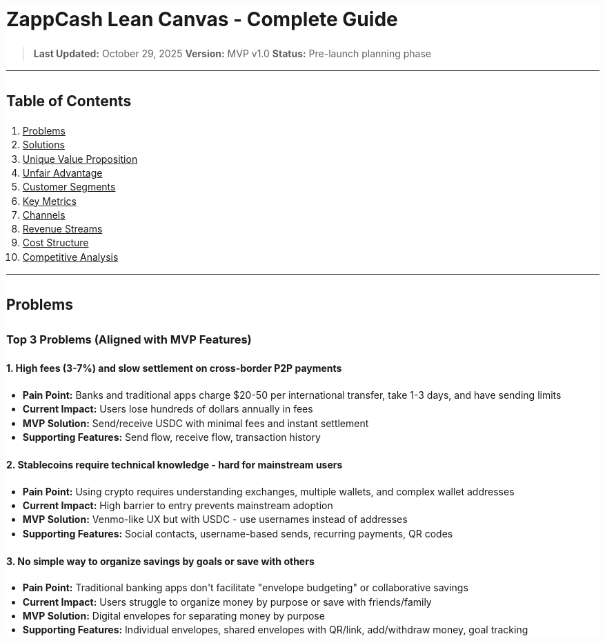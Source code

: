 # ZappCash Lean Canvas - Complete Guide

> **Last Updated:** October 29, 2025
> **Version:** MVP v1.0
> **Status:** Pre-launch planning phase

---

## Table of Contents

1. [Problems](#problems)
2. [Solutions](#solutions)
3. [Unique Value Proposition](#unique-value-proposition)
4. [Unfair Advantage](#unfair-advantage)
5. [Customer Segments](#customer-segments)
6. [Key Metrics](#key-metrics)
7. [Channels](#channels)
8. [Revenue Streams](#revenue-streams)
9. [Cost Structure](#cost-structure)
10. [Competitive Analysis](#competitive-analysis)

---

## Problems

### Top 3 Problems (Aligned with MVP Features)

#### 1. High fees (3-7%) and slow settlement on cross-border P2P payments
- **Pain Point:** Banks and traditional apps charge $20-50 per international transfer, take 1-3 days, and have sending limits
- **Current Impact:** Users lose hundreds of dollars annually in fees
- **MVP Solution:** Send/receive USDC with minimal fees and instant settlement
- **Supporting Features:** Send flow, receive flow, transaction history

#### 2. Stablecoins require technical knowledge - hard for mainstream users
- **Pain Point:** Using crypto requires understanding exchanges, multiple wallets, and complex wallet addresses
- **Current Impact:** High barrier to entry prevents mainstream adoption
- **MVP Solution:** Venmo-like UX but with USDC - use usernames instead of addresses
- **Supporting Features:** Social contacts, username-based sends, recurring payments, QR codes

#### 3. No simple way to organize savings by goals or save with others
- **Pain Point:** Traditional banking apps don't facilitate "envelope budgeting" or collaborative savings
- **Current Impact:** Users struggle to organize money by purpose or save with friends/family
- **MVP Solution:** Digital envelopes for separating money by purpose
- **Supporting Features:** Individual envelopes, shared envelopes with QR/link, add/withdraw money, goal tracking
